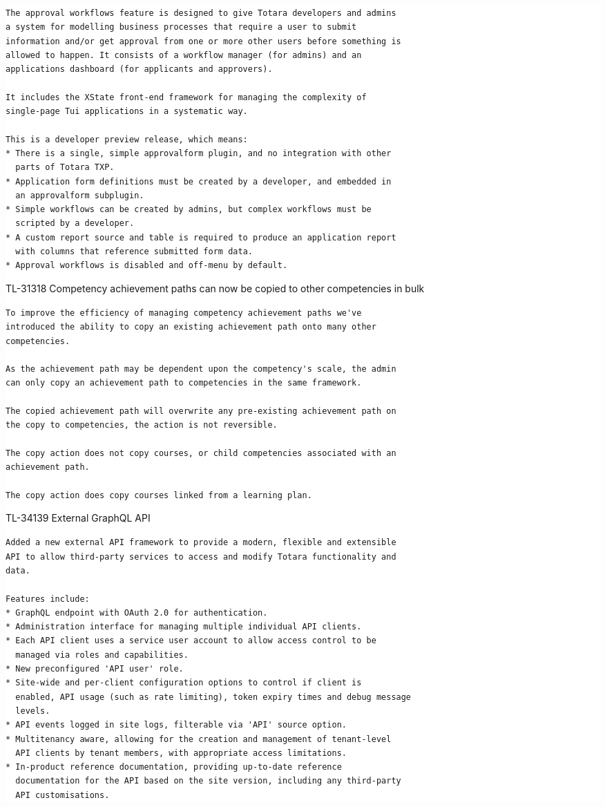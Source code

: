     The approval workflows feature is designed to give Totara developers and admins
    a system for modelling business processes that require a user to submit
    information and/or get approval from one or more other users before something is
    allowed to happen. It consists of a workflow manager (for admins) and an
    applications dashboard (for applicants and approvers).

    It includes the XState front-end framework for managing the complexity of
    single-page Tui applications in a systematic way.

    This is a developer preview release, which means:
    * There is a single, simple approvalform plugin, and no integration with other
      parts of Totara TXP.
    * Application form definitions must be created by a developer, and embedded in
      an approvalform subplugin.
    * Simple workflows can be created by admins, but complex workflows must be
      scripted by a developer.
    * A custom report source and table is required to produce an application report
      with columns that reference submitted form data.
    * Approval workflows is disabled and off-menu by default.

  TL-31318 Competency achievement paths can now be copied to other competencies in bulk

    To improve the efficiency of managing competency achievement paths we've
    introduced the ability to copy an existing achievement path onto many other
    competencies.

    As the achievement path may be dependent upon the competency's scale, the admin
    can only copy an achievement path to competencies in the same framework.

    The copied achievement path will overwrite any pre-existing achievement path on
    the copy to competencies, the action is not reversible.

    The copy action does not copy courses, or child competencies associated with an
    achievement path.

    The copy action does copy courses linked from a learning plan.

  TL-34139  External GraphQL API

    Added a new external API framework to provide a modern, flexible and extensible
    API to allow third-party services to access and modify Totara functionality and
    data.

    Features include:
    * GraphQL endpoint with OAuth 2.0 for authentication.
    * Administration interface for managing multiple individual API clients.
    * Each API client uses a service user account to allow access control to be
      managed via roles and capabilities.
    * New preconfigured 'API user' role.
    * Site-wide and per-client configuration options to control if client is
      enabled, API usage (such as rate limiting), token expiry times and debug message
      levels.
    * API events logged in site logs, filterable via 'API' source option.
    * Multitenancy aware, allowing for the creation and management of tenant-level
      API clients by tenant members, with appropriate access limitations.
    * In-product reference documentation, providing up-to-date reference
      documentation for the API based on the site version, including any third-party
      API customisations.
